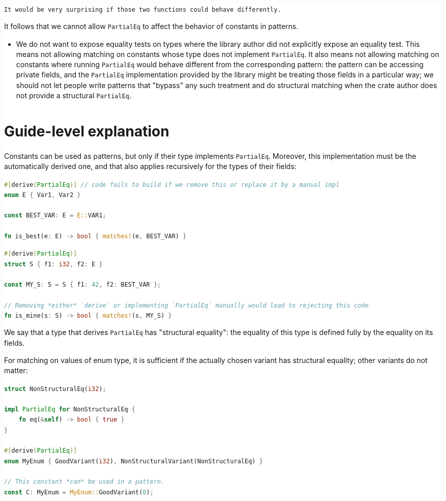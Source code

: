     It would be very surprising if those two functions could behave differently.
  It follows that we cannot allow `PartialEq` to affect the behavior of constants in patterns.

- We do not want to expose equality tests on types where the library author did not explicitly expose an equality test.
  This means not allowing matching on constants whose type does not implement `PartialEq`.
  It also means not allowing matching on constants where running `PartialEq` would behave different from the corresponding pattern:
  the pattern can be accessing private fields, and the `PartialEq` implementation provided by the library might be treating those fields in a particular way;
  we should not let people write patterns that "bypass" any such treatment and do structural matching when the crate author does not provide a structural `PartialEq`.

# Guide-level explanation
[guide-level-explanation]: #guide-level-explanation

Constants can be used as patterns, but only if their type implements `PartialEq`.
Moreover, this implementation must be the automatically derived one, and that also applies recursively for the types of their fields:

```rust
#[derive(PartialEq)] // code fails to build if we remove this or replace it by a manual impl
enum E { Var1, Var2 }

const BEST_VAR: E = E::VAR1;

fn is_best(e: E) -> bool { matches!(e, BEST_VAR) }
```

```rust
#[derive(PartialEq)]
struct S { f1: i32, f2: E }

const MY_S: S = S { f1: 42, f2: BEST_VAR };

// Removing *either* `derive` or implementing `PartialEq` manually would lead to rejecting this code
fn is_mine(s: S) -> bool { matches!(s, MY_S) }
```

We say that a type that derives `PartialEq` has "structural equality": the
equality of this type is defined fully by the equality on its fields.

For matching on values of enum type, it is sufficient if the actually chosen
variant has structural equality; other variants do not matter:

```rust
struct NonStructuralEq(i32);

impl PartialEq for NonStructuralEq {
    fn eq(&self) -> bool { true }
}

#[derive(PartialEq)]
enum MyEnum { GoodVariant(i32), NonStructuralVariant(NonStructuralEq) }

// This constant *can* be used in a pattern.
const C: MyEnum = MyEnum::GoodVariant(0);
```


[summary]: #summary
[motivation]: #motivation
[rfc-1445]: https://rust-lang.github.io/rfcs/1445-restrict-constants-in-patterns.html
[reference-level-explanation]: #reference-level-explanation
[drawbacks]: #drawbacks
[rationale-and-alternatives]: #rationale-and-alternatives
[prior-art]: #prior-art
[unresolved-questions]: #unresolved-questions
[future-possibilities]: #future-possibilities
